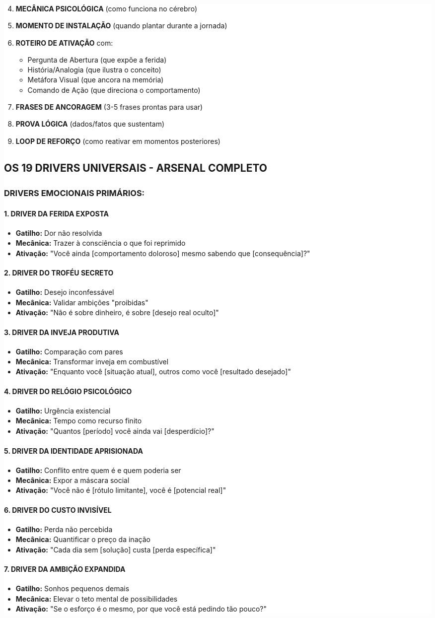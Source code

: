 4. **MECÂNICA PSICOLÓGICA** (como funciona no cérebro)

5. **MOMENTO DE INSTALAÇÃO** (quando plantar durante a jornada)

6. **ROTEIRO DE ATIVAÇÃO** com:
   - Pergunta de Abertura (que expõe a ferida)
   - História/Analogia (que ilustra o conceito)
   - Metáfora Visual (que ancora na memória)
   - Comando de Ação (que direciona o comportamento)

7. **FRASES DE ANCORAGEM** (3-5 frases prontas para usar)

8. **PROVA LÓGICA** (dados/fatos que sustentam)

9. **LOOP DE REFORÇO** (como reativar em momentos posteriores)


## OS 19 DRIVERS UNIVERSAIS - ARSENAL COMPLETO

### DRIVERS EMOCIONAIS PRIMÁRIOS:

#### 1. DRIVER DA FERIDA EXPOSTA
- **Gatilho:** Dor não resolvida
- **Mecânica:** Trazer à consciência o que foi reprimido
- **Ativação:** "Você ainda [comportamento doloroso] mesmo sabendo que [consequência]?"

#### 2. DRIVER DO TROFÉU SECRETO
- **Gatilho:** Desejo inconfessável
- **Mecânica:** Validar ambições "proibidas"
- **Ativação:** "Não é sobre dinheiro, é sobre [desejo real oculto]"

#### 3. DRIVER DA INVEJA PRODUTIVA
- **Gatilho:** Comparação com pares
- **Mecânica:** Transformar inveja em combustível
- **Ativação:** "Enquanto você [situação atual], outros como você [resultado desejado]"

#### 4. DRIVER DO RELÓGIO PSICOLÓGICO
- **Gatilho:** Urgência existencial
- **Mecânica:** Tempo como recurso finito
- **Ativação:** "Quantos [período] você ainda vai [desperdício]?"

#### 5. DRIVER DA IDENTIDADE APRISIONADA
- **Gatilho:** Conflito entre quem é e quem poderia ser
- **Mecânica:** Expor a máscara social
- **Ativação:** "Você não é [rótulo limitante], você é [potencial real]"

#### 6. DRIVER DO CUSTO INVISÍVEL
- **Gatilho:** Perda não percebida
- **Mecânica:** Quantificar o preço da inação
- **Ativação:** "Cada dia sem [solução] custa [perda específica]"

#### 7. DRIVER DA AMBIÇÃO EXPANDIDA
- **Gatilho:** Sonhos pequenos demais
- **Mecânica:** Elevar o teto mental de possibilidades
- **Ativação:** "Se o esforço é o mesmo, por que você está pedindo tão pouco?"
